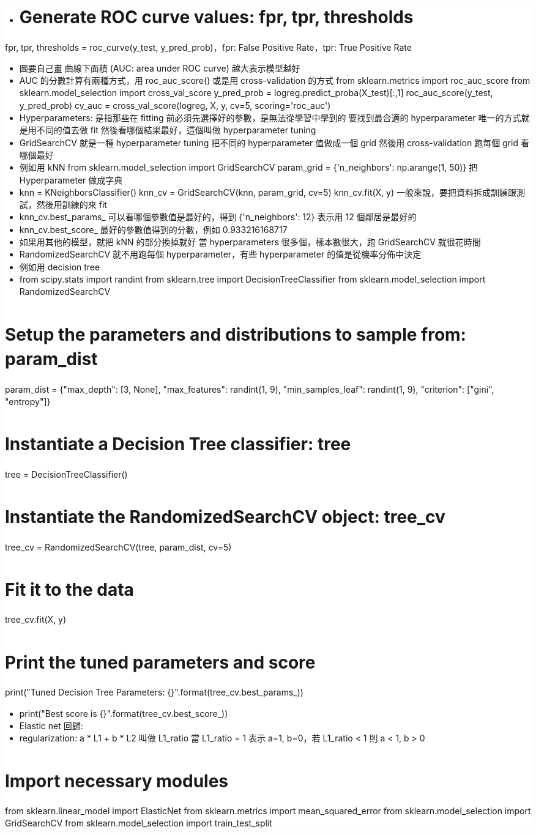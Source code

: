 - # Generate ROC curve values: fpr, tpr, thresholds
fpr, tpr, thresholds = roc_curve(y_test, y_pred_prob)，fpr: False Positive Rate，tpr: True Positive Rate
- 圖要自己畫
曲線下面積 (AUC: area under ROC curve) 越大表示模型越好
- AUC 的分數計算有兩種方式，用 roc_auc_score() 或是用 cross-validation 的方式
from sklearn.metrics import roc_auc_score
from sklearn.model_selection import cross_val_score
y_pred_prob = logreg.predict_proba(X_test)[:,1]
roc_auc_score(y_test, y_pred_prob)
cv_auc = cross_val_score(logreg, X, y, cv=5, scoring='roc_auc')
- Hyperparameters: 是指那些在 fitting 前必須先選擇好的參數，是無法從學習中學到的
要找到最合適的 hyperparameter 唯一的方式就是用不同的值去做 fit 然後看哪個結果最好，這個叫做 hyperparameter tuning
- GridSearchCV 就是一種 hyperparameter tuning 把不同的 hyperparameter 值做成一個 grid 然後用 cross-validation 跑每個 grid 看哪個最好
- 例如用 kNN
from sklearn.model_selection import GridSearchCV
param_grid = {'n_neighbors': np.arange(1, 50)} 把 Hyperparameter 做成字典
- knn = KNeighborsClassifier()
knn_cv = GridSearchCV(knn, param_grid, cv=5)
knn_cv.fit(X, y) 一般來說，要把資料拆成訓練跟測試，然後用訓練的來 fit
- knn_cv.best_params_ 可以看哪個參數值是最好的，得到 {'n_neighbors': 12} 表示用 12 個鄰居是最好的
- knn_cv.best_score_ 最好的參數值得到的分數，例如 0.933216168717
- 如果用其他的模型，就把 kNN 的部分換掉就好
當 hyperparameters 很多個，樣本數很大，跑 GridSearchCV 就很花時間
- RandomizedSearchCV 就不用跑每個 hyperparameter，有些 hyperparameter 的值是從機率分佈中決定
- 例如用 decision tree
- from scipy.stats import randint
from sklearn.tree import DecisionTreeClassifier
from sklearn.model_selection import RandomizedSearchCV
# Setup the parameters and distributions to sample from: param_dist
param_dist = {"max_depth": [3, None],
                        "max_features": randint(1, 9),
                        "min_samples_leaf": randint(1, 9),
                        "criterion": ["gini", "entropy"]}
# Instantiate a Decision Tree classifier: tree
tree = DecisionTreeClassifier()
# Instantiate the RandomizedSearchCV object: tree_cv
tree_cv = RandomizedSearchCV(tree, param_dist, cv=5)
# Fit it to the data
tree_cv.fit(X, y)
# Print the tuned parameters and score
print("Tuned Decision Tree Parameters: {}".format(tree_cv.best_params_))
- print("Best score is {}".format(tree_cv.best_score_))
- Elastic net 回歸:
- regularization: a * L1 + b * L2 叫做 L1_ratio 當 L1_ratio = 1 表示 a=1, b=0，若 L1_ratio < 1 則 a < 1, b > 0
# Import necessary modules
from sklearn.linear_model import ElasticNet
from sklearn.metrics import mean_squared_error
from sklearn.model_selection import GridSearchCV
from sklearn.model_selection import train_test_split